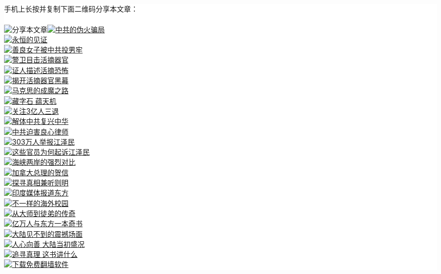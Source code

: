####
手机上长按并复制下面二维码分享本文章：<br><br><img src="http://d1p1.ip.zn2.us/v.php?action=qrcode&url=/gb/11/6/27/n3298421.md%231" title="分享本文章"></td><td VALIGN=TOP><a href="/gb/16/1/21/n4622075.md?dfh#1" target="_blank"><img src="https://raw.githubusercontent.com/upuqsh2796/djy/master/gb/300/wei-f1.jpg" title="中共的伪火骗局"  alt="中共的伪火骗局"></a><br><a href="https://github.com/upuqsh2796/www/blob/master/README.md?dfh#9" target="_blank"><img src="https://raw.githubusercontent.com/upuqsh2796/djy/master/gb/300/yong-h.jpg" title="永恒的见证"  alt="永恒的见证"></a><br><a href="/gb/13/9/29/n3974789.md?dfh#1" target="_blank"><img src="https://raw.githubusercontent.com/upuqsh2796/djy/master/gb/300/shang-lnz.jpg" title="善良女子被中共投男牢"  alt="善良女子被中共投男牢"></a><br><a href="/gb/16/3/16/n4663449.md?dfh#1" target="_blank"><img src="https://raw.githubusercontent.com/upuqsh2796/djy/master/gb/300/huo-z3.jpg" title="警卫目击活摘器官"  alt="警卫目击活摘器官"></a><br><a href="/gb/16/8/7/n8177641.md?dfh#1" target="_blank"><img src="https://raw.githubusercontent.com/upuqsh2796/djy/master/gb/300/huo-z4.jpg" title="证人描述活摘恐怖"  alt="证人描述活摘恐怖"></a><br><a href="/gb/10/4/19/n2881569.md?dfh#1" target="_blank"><img src="https://raw.githubusercontent.com/upuqsh2796/djy/master/gb/300/huo-z1.jpg" title="揭开活摘器官黑幕"  alt="揭开活摘器官黑幕"></a><br><a href="/gb/10/11/7/n3077476.md?dfh#1" target="_blank"><img src="https://raw.githubusercontent.com/upuqsh2796/djy/master/gb/300/ma-ks.jpg" title="马克思的成魔之路"  alt="马克思的成魔之路"></a><br><a href="/gb/14/6/9/n4173977.md?dfh#1" target="_blank"><img src="https://raw.githubusercontent.com/upuqsh2796/djy/master/gb/300/chang-zs.jpg" title="藏字石 蕴天机"  alt="藏字石 蕴天机"></a><br><a href="/gb/18/5/10/n10381511.md?dfh#1" target="_blank"><img src="https://raw.githubusercontent.com/upuqsh2796/djy/master/gb/300/st1.jpg" title="关注3亿人三退"  alt="关注3亿人三退"></a><br><a href="/gb/18/3/21/n10237682.md?dfh#1" target="_blank"><img src="https://raw.githubusercontent.com/upuqsh2796/djy/master/gb/300/jie-t.jpg" title="解体中共复兴中华"  alt="解体中共复兴中华"></a><br><a href="/gb/9/2/9/n2422991.md?dfh#1" target="_blank"><img src="https://raw.githubusercontent.com/upuqsh2796/djy/master/gb/300/gao-zs.jpg" title="中共迫害良心律师"  alt="中共迫害良心律师"></a><br><a href="/gb/18/12/9/n10900044.md?dfh#1" target="_blank"><img src="https://raw.githubusercontent.com/upuqsh2796/djy/master/gb/300/sj1.jpg" title="303万人举报江泽民"  alt="303万人举报江泽民"></a><br><a href="/gb/18/8/28/n10672014.md?dfh#1" target="_blank"><img src="https://raw.githubusercontent.com/upuqsh2796/djy/master/gb/300/sj2.jpg" title="这些官员为何起诉江泽民"  alt="这些官员为何起诉江泽民"></a><br><a href="/gb/8/12/18/n2367165.md?dfh#1" target="_blank"><img src="https://raw.githubusercontent.com/upuqsh2796/djy/master/gb/300/liangan.jpg" title="海峡两岸的强烈对比"  alt="海峡两岸的强烈对比"></a><br><a href="/gb/15/12/10/n4593139.md?dfh#1" target="_blank"><img src="https://raw.githubusercontent.com/upuqsh2796/djy/master/gb/300/jia-ndzl.jpg" title="加拿大总理的贺信"  alt="加拿大总理的贺信"></a><br><a href="/gb/11/6/17/n3289382.md?dfh#1" target="_blank"><img src="https://raw.githubusercontent.com/upuqsh2796/djy/master/gb/300/xiao-wd.jpg" title="探寻真相兼听则明"  alt="探寻真相兼听则明"></a><br><a href="/gb/18/10/27/n10812623.md?dfh#1" target="_blank"><img src="https://raw.githubusercontent.com/upuqsh2796/djy/master/gb/300/yindu.jpg" title="印度媒体报道东方"  alt="印度媒体报道东方"></a><br><a href="/gb/18/6/9/n10469652.md?dfh#1" target="_blank"><img src="https://raw.githubusercontent.com/upuqsh2796/djy/master/gb/300/xie-j.jpg" title="不一样的海外校园"  alt="不一样的海外校园"></a><br><a href="/gb/7/4/5/n1669415.md?dfh#1" target="_blank"><img src="https://raw.githubusercontent.com/upuqsh2796/djy/master/gb/300/li-up.jpg" title="从大师到徒弟的传奇"  alt="从大师到徒弟的传奇"></a><br>
<a href="/gb/17/5/26/n9191512.md?dfh#1" target="_blank"><img src="https://raw.githubusercontent.com/upuqsh2796/djy/master/gb/300/zfl2.jpg" title="亿万人与东方一本奇书"  alt="亿万人与东方一本奇书"></a><br><a href="/gb/13/11/27/n4020290.md?dfh#1" target="_blank"><img src="https://raw.githubusercontent.com/upuqsh2796/djy/master/gb/300/zhen-h.jpg" title="大陆见不到的震撼场面"  alt="大陆见不到的震撼场面"></a><br><a href="/gb/15/7/17/n4482910.md?dfh#1" target="_blank"><img src="https://raw.githubusercontent.com/upuqsh2796/djy/master/gb/300/dalu-sk.jpg" title="人心向善 大陆当初盛况"  alt="人心向善 大陆当初盛况"></a><br><a href="/gb/19/1/5/n10955468.md?dfh#1" target="_blank"><img src="https://raw.githubusercontent.com/upuqsh2796/djy/master/gb/300/zfl1.jpg" title="追寻真理 这书讲什么"  alt="追寻真理 这书讲什么"></a><br><a href="https://github.com/bannedbook/fanqiang/wiki" target="_blank"><img src="https://raw.githubusercontent.com/upuqsh2796/djy/master/gb/300/fq1.jpg" title="下载免费翻墙软件"  alt="下载免费翻墙软件"></a><br></td></tr></table>